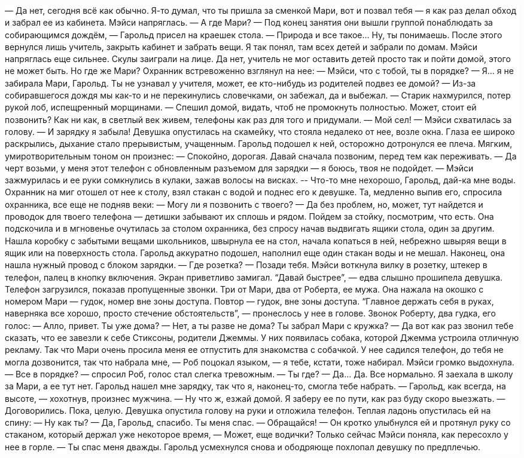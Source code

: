 — Да нет, сегодня всё как обычно. Я-то думал, что ты пришла за сменкой Мари, вот и позвал тебя — я как раз делал обход и забрал ее из кабинета.
Мэйси напряглась.
— А где Мари?
— Под конец занятия они вышли группой понаблюдать за собирающимся дождём, — Гарольд присел на краешек стола. —  Природа и все такое… Ну, ты понимаешь. После этого вернулся лишь учитель, закрыть кабинет и забрать вещи. Я так понял, там всех детей и забрали по домам.
Мэйси напряглась еще сильнее. Скулы заиграли на лице. Да нет, учитель не мог оставить детей просто так и пойти домой, этого не может быть. Но где же Мари? Охранник встревоженно взглянул на нее:
— Мэйси, что с тобой, ты в порядке?
— Я… я не забирала Мари, Гарольд. Ты не узнавал у учителя, может, ее кто-нибудь из родителей подвез ее домой?
— Из-за собиравшегося дождя мы как-то и не перекинулись словечками, он забежал, да и выбежал. — Старик нахмурился, потер рукой лоб, испещренный морщинами. — Спешил домой, видать, чтоб не промокнуть полностью. Может, стоит ей позвонить? Как ни как, в светлый век живем, телефоны как раз для того и придумали.
— Мой сел! — Мэйси схватилась за голову. — И зарядку я забыла!
Девушка опустилась на скамейку, что стояла недалеко от нее, возле окна. Глаза ее широко раскрылись, дыхание стало прерывистым, учащенным. Гарольд подошел к ней, осторожно дотронулся ее плеча. Мягким, умиротворительным тоном он произнес:
— Спокойно, дорогая. Давай сначала позвоним, перед тем как переживать.
— Да черт возьми, у меня этот телефон с обновленным разъемом для зарядки — я боюсь, твоя не подойдет. — Мэйси зажмурилась и ее руки сомкнулись в кулаки, зажав волосы на висках. --  Что-то мне нехорошо, Гарольд, дай-ка мне воды.
Охранник на миг отошел от нее к столу, взял стакан с водой и поднес его к девушке. Та, медленно выпив его, спросила охранника, все еще не подняв веки:
— Могу ли я позвонить с твоего?
— Да без проблем, но, может, тут найдется и проводок для твоего телефона — детишки забывают их сплошь и рядом. Пойдем за стойку, посмотрим, что есть.
Она подскочила и в мгновенье очутилась за столом охранника, без спросу начав выдвигать ящики стола, один за другим. Нашла коробку с забытыми вещами школьников, швырнула ее на стол, начала копаться в ней, небрежно швыряя вещи в ящик или на поверхность стола. Гарольд аккуратно подошел, наполнил еще один стакан воды и не мешал.
Наконец, она нашла нужный провод с блоком зарядки.
— Где розетка?
— Позади тебя.
Мэйси воткнула вилку в розетку, штекер в телефон, палец в кнопку включения. Экран приветливо замигал. “Давай быстрее”, — едва слышно прошипела девушка. Телефон загрузился, показав пропущенные звонки. Три от Мари, два от Роберта, ее мужа. Она нажала на окошко с номером Мари — гудок, номер вне зоны доступа. Повтор — гудок, вне зоны доступа. “Главное держать себя в руках, наверняка все хорошо, просто стечение обстоятельств”, — пронеслось у нее в голове. Звонок Роберту, два гудка, его голос:
— Алло, привет. Ты уже дома?
— Нет, а ты разве не дома? Ты забрал Мари с кружка?
— Да вот как раз звонил тебе сказать, что ее завезли к себе Стиксоны, родители Джеммы. У них появилась собака, которой Джемма устроила отличную рекламу. Так что Мари очень просила меня ее отпустить для знакомства с собачкой. У нее садился телефон, до тебя не могла дозвонится, так что набрала мне, — Роб поцокал языком, —  я тебе, кстати, тоже набирал.
Мэйси громко выдохнула.
— Все в порядке? — спросил Роб, голос стал слегка тревожным. — Ты где?
— Да… Да. Все нормально. Я заехала в школу за Мари, а ее тут нет. Гарольд нашел мне зарядку, так что я, наконец-то, смогла тебе набрать.
— Гарольд, как всегда, на высоте, — хохотнув, произнес мужчина. — Ну что ж, езжай домой. Я заберу ее по пути, как раз буду скоро выезжать.
— Договорились. Пока, целую.
Девушка опустила голову на руки и отложила телефон. Теплая ладонь опустилась ей на спину:
— Ну как ты?
— Да, Гарольд, спасибо. Ты меня спас.
— Обращайся! — Он кротко улыбнулся ей и протянул руку со стаканом, который держал уже некоторое время, — Может, еще водички?
Только сейчас Мэйси поняла, как пересохло у нее в горле.
— Ты спас меня дважды.
Гарольд усмехнулся снова и ободряюще похлопал девушку по предплечью.
